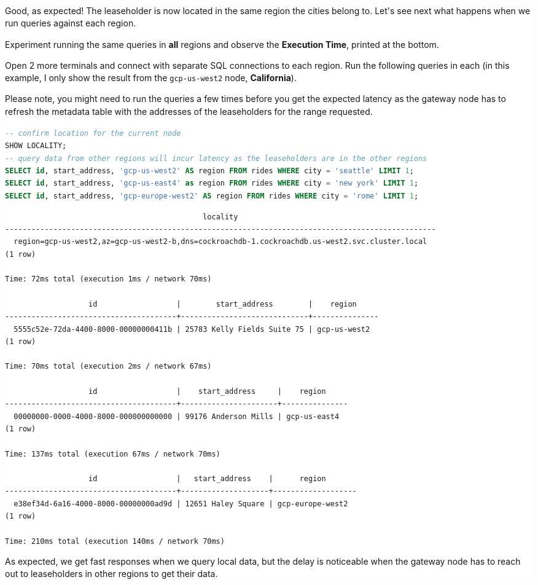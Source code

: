 Good, as expected! The leaseholder is now located in the same region the cities belong to. Let's see next what happens when we run queries against each region.

Experiment running the same queries in **all** regions and observe the **Execution Time**, printed at the bottom.

Open 2 more terminals and connect with separate SQL connections to each region.
Run the following queries in each (in this example, I only show the result from the `gcp-us-west2` node, **California**).

Please note, you might need to run the queries a few times before you get the expected latency as the gateway node has to refresh the metadata table with the addresses of the leaseholders for the range requested.

```sql
-- confirm location for the current node
SHOW LOCALITY;
-- query data from other regions will incur latency as the leaseholders are in the other regions
SELECT id, start_address, 'gcp-us-west2' AS region FROM rides WHERE city = 'seattle' LIMIT 1;
SELECT id, start_address, 'gcp-us-east4' as region FROM rides WHERE city = 'new york' LIMIT 1;
SELECT id, start_address, 'gcp-europe-west2' AS region FROM rides WHERE city = 'rome' LIMIT 1;
```

```text
                                             locality
--------------------------------------------------------------------------------------------------
  region=gcp-us-west2,az=gcp-us-west2-b,dns=cockroachdb-1.cockroachdb.us-west2.svc.cluster.local
(1 row)

Time: 72ms total (execution 1ms / network 70ms)

                   id                  |        start_address        |    region
---------------------------------------+-----------------------------+---------------
  5555c52e-72da-4400-8000-00000000411b | 25783 Kelly Fields Suite 75 | gcp-us-west2
(1 row)

Time: 70ms total (execution 2ms / network 67ms)

                   id                  |    start_address     |    region
---------------------------------------+----------------------+---------------
  00000000-0000-4000-8000-000000000000 | 99176 Anderson Mills | gcp-us-east4
(1 row)

Time: 137ms total (execution 67ms / network 70ms)

                   id                  |   start_address    |      region
---------------------------------------+--------------------+-------------------
  e38ef34d-6a16-4000-8000-00000000ad9d | 12651 Haley Square | gcp-europe-west2
(1 row)

Time: 210ms total (execution 140ms / network 70ms)
```

As expected, we get fast responses when we query local data, but the delay is noticeable when the gateway node has to reach out to leaseholders in other regions to get their data.
